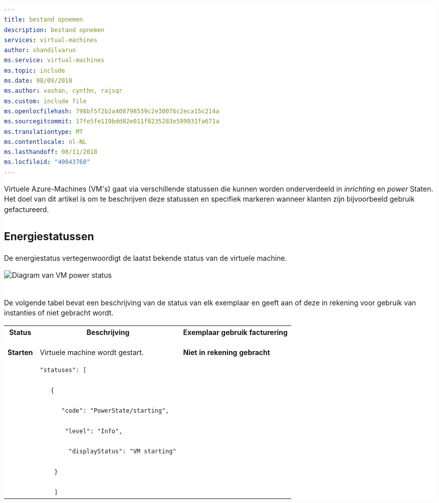 ```yaml
---
title: bestand opnemen
description: bestand opnemen
services: virtual-machines
author: shandilvarun
ms.service: virtual-machines
ms.topic: include
ms.date: 08/09/2018
ms.author: vashan, cynthn, rajsqr
ms.custom: include file
ms.openlocfilehash: 798bf5f2b2a408798539c2e30076c2eca15c214a
ms.sourcegitcommit: 17fe5fe119bdd82e011f8235283e599931fa671a
ms.translationtype: MT
ms.contentlocale: nl-NL
ms.lasthandoff: 08/11/2018
ms.locfileid: "40043760"
---
```

Virtuele Azure-Machines (VM's) gaat via verschillende statussen die kunnen worden onderverdeeld in *inrichting* en *power* Staten. Het doel van dit artikel is om te beschrijven deze statussen en specifiek markeren wanneer klanten zijn bijvoorbeeld gebruik gefactureerd. 

## <a name="power-states"></a>Energiestatussen

De energiestatus vertegenwoordigt de laatst bekende status van de virtuele machine.

![Diagram van VM power status](./media/virtual-machines-common-states-lifecycle/vm-power-states.png)

<br>
De volgende tabel bevat een beschrijving van de status van elk exemplaar en geeft aan of deze in rekening voor gebruik van instanties of niet gebracht wordt.

<table>
<tr>
<th>
Status
</th>
<th>
Beschrijving
</th>
<th>
Exemplaar gebruik facturering
</th>
</tr>
<tr>
<td>
<p><b>Starten</b></p>
</td>
<td>
<p>Virtuele machine wordt gestart.</p>
<code>"statuses": [</br>
   {</br>
      "code": "PowerState/starting",</br>
       "level": "Info",</br>
        "displayStatus": "VM starting"</br>
    }</br>
    ]</code></br>
</td>
<td>
<p><b>Niet in rekening gebracht</b></p>
</td>
</tr>
<tr>